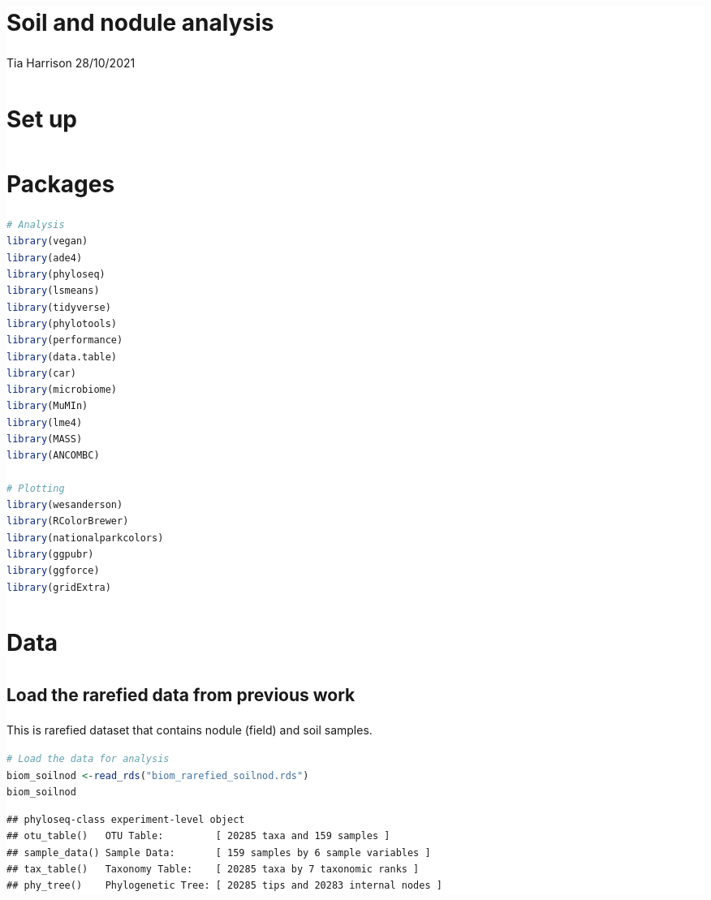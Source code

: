 Soil and nodule analysis
================
Tia Harrison
28/10/2021

# Set up

# Packages

``` r
# Analysis
library(vegan)
library(ade4)
library(phyloseq)
library(lsmeans)
library(tidyverse)
library(phylotools)
library(performance)
library(data.table)
library(car)
library(microbiome)
library(MuMIn)
library(lme4)
library(MASS)
library(ANCOMBC)

# Plotting
library(wesanderson)
library(RColorBrewer)
library(nationalparkcolors)
library(ggpubr)
library(ggforce)
library(gridExtra)
```

# Data

## Load the rarefied data from previous work

This is rarefied dataset that contains nodule (field) and soil samples.

``` r
# Load the data for analysis 
biom_soilnod <-read_rds("biom_rarefied_soilnod.rds")
biom_soilnod
```

    ## phyloseq-class experiment-level object
    ## otu_table()   OTU Table:         [ 20285 taxa and 159 samples ]
    ## sample_data() Sample Data:       [ 159 samples by 6 sample variables ]
    ## tax_table()   Taxonomy Table:    [ 20285 taxa by 7 taxonomic ranks ]
    ## phy_tree()    Phylogenetic Tree: [ 20285 tips and 20283 internal nodes ]
